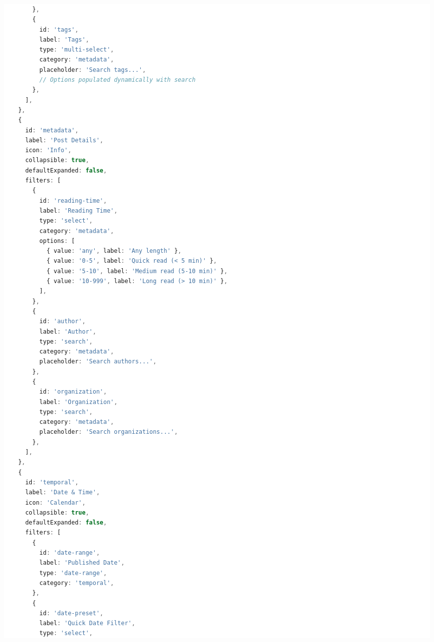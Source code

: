 ```typescript
        },
        {
          id: 'tags',
          label: 'Tags',
          type: 'multi-select',
          category: 'metadata',
          placeholder: 'Search tags...',
          // Options populated dynamically with search
        },
      ],
    },
    {
      id: 'metadata',
      label: 'Post Details',
      icon: 'Info',
      collapsible: true,
      defaultExpanded: false,
      filters: [
        {
          id: 'reading-time',
          label: 'Reading Time',
          type: 'select',
          category: 'metadata',
          options: [
            { value: 'any', label: 'Any length' },
            { value: '0-5', label: 'Quick read (< 5 min)' },
            { value: '5-10', label: 'Medium read (5-10 min)' },
            { value: '10-999', label: 'Long read (> 10 min)' },
          ],
        },
        {
          id: 'author',
          label: 'Author',
          type: 'search',
          category: 'metadata',
          placeholder: 'Search authors...',
        },
        {
          id: 'organization',
          label: 'Organization',
          type: 'search',
          category: 'metadata',
          placeholder: 'Search organizations...',
        },
      ],
    },
    {
      id: 'temporal',
      label: 'Date & Time',
      icon: 'Calendar',
      collapsible: true,
      defaultExpanded: false,
      filters: [
        {
          id: 'date-range',
          label: 'Published Date',
          type: 'date-range',
          category: 'temporal',
        },
        {
          id: 'date-preset',
          label: 'Quick Date Filter',
          type: 'select',
```